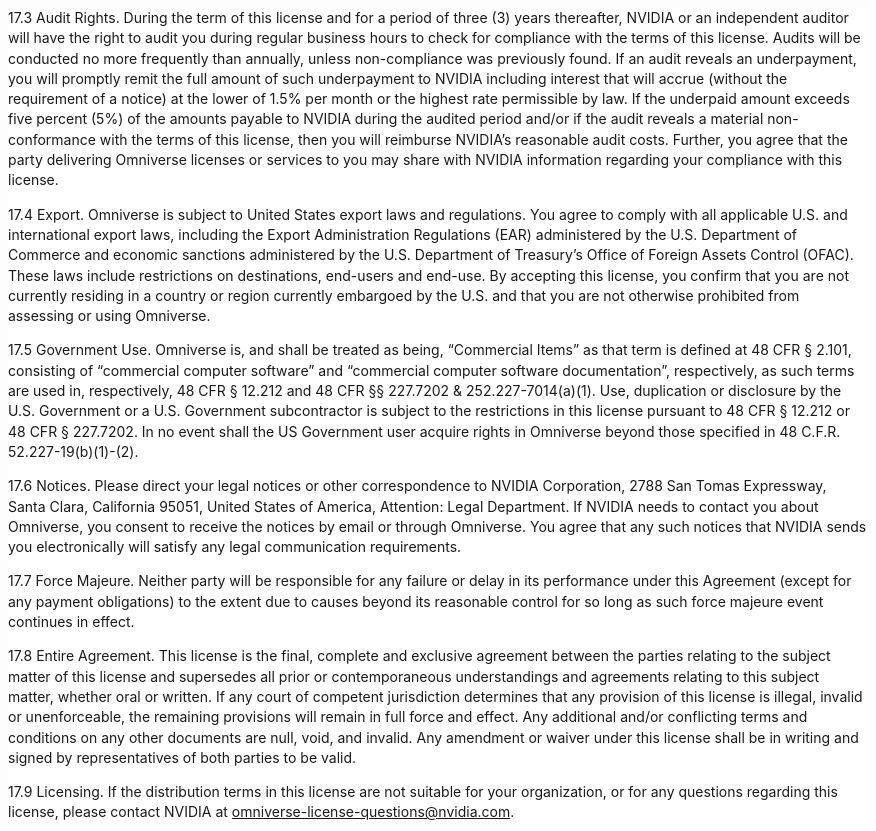 17.3 Audit Rights. During the term of this license and for a period of three (3) years thereafter, NVIDIA or an independent auditor will have the right to audit you during regular business hours to check for compliance with the terms of this license. Audits will be conducted no more frequently than annually, unless non-compliance was previously found. If an audit reveals an underpayment, you will promptly remit the full amount of such underpayment to NVIDIA including interest that will accrue (without the requirement of a notice) at the lower of 1.5% per month or the highest rate permissible by law. If the underpaid amount exceeds five percent (5%) of the amounts payable to NVIDIA during the audited period and/or if the audit reveals a material non-conformance with the terms of this license, then you will reimburse NVIDIA’s reasonable audit costs. Further, you agree that the party delivering Omniverse licenses or services to you may share with NVIDIA information regarding your compliance with this license.

17.4 Export. Omniverse is subject to United States export laws and regulations. You agree to comply with all applicable U.S. and international export laws, including the Export Administration Regulations (EAR) administered by the U.S. Department of Commerce and economic sanctions administered by the U.S. Department of Treasury’s Office of Foreign Assets Control (OFAC). These laws include restrictions on destinations, end-users and end-use. By accepting this license, you confirm that you are not currently residing in a country or region currently embargoed by the U.S. and that you are not otherwise prohibited from assessing or using Omniverse.

17.5 Government Use. Omniverse is, and shall be treated as being, “Commercial Items” as that term is defined at 48 CFR § 2.101, consisting of “commercial computer software” and “commercial computer software documentation”, respectively, as such terms are used in, respectively, 48 CFR § 12.212 and 48 CFR §§ 227.7202 & 252.227-7014(a)(1). Use, duplication or disclosure by the U.S. Government or a U.S. Government subcontractor is subject to the restrictions in this license pursuant to 48 CFR § 12.212 or 48 CFR § 227.7202. In no event shall the US Government user acquire rights in Omniverse beyond those specified in 48 C.F.R. 52.227-19(b)(1)-(2).

17.6 Notices. Please direct your legal notices or other correspondence to NVIDIA Corporation, 2788 San Tomas Expressway, Santa Clara, California 95051, United States of America, Attention: Legal Department. If NVIDIA needs to contact you about Omniverse, you consent to receive the notices by email or through Omniverse. You agree that any such notices that NVIDIA sends you electronically will satisfy any legal communication requirements.

17.7 Force Majeure. Neither party will be responsible for any failure or delay in its performance under this Agreement (except for any payment obligations) to the extent due to causes beyond its reasonable control for so long as such force majeure event continues in effect.

17.8 Entire Agreement. This license is the final, complete and exclusive agreement between the parties relating to the subject matter of this license and supersedes all prior or contemporaneous understandings and agreements relating to this subject matter, whether oral or written. If any court of competent jurisdiction determines that any provision of this license is illegal, invalid or unenforceable, the remaining provisions will remain in full force and effect. Any additional and/or conflicting terms and conditions on any other documents are null, void, and invalid. Any amendment or waiver under this license shall be in writing and signed by representatives of both parties to be valid.

17.9 Licensing. If the distribution terms in this license are not suitable for your organization, or for any questions regarding this license, please contact NVIDIA at omniverse-license-questions@nvidia.com.
